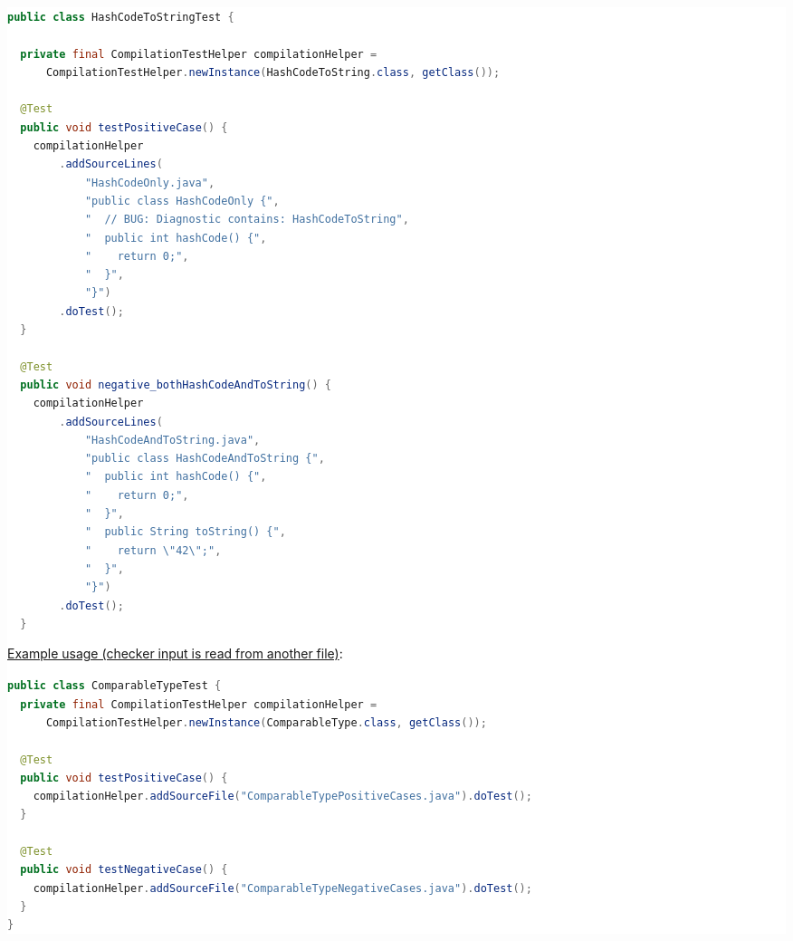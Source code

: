 ```java
public class HashCodeToStringTest {

  private final CompilationTestHelper compilationHelper =
      CompilationTestHelper.newInstance(HashCodeToString.class, getClass());

  @Test
  public void testPositiveCase() {
    compilationHelper
        .addSourceLines(
            "HashCodeOnly.java",
            "public class HashCodeOnly {",
            "  // BUG: Diagnostic contains: HashCodeToString",
            "  public int hashCode() {",
            "    return 0;",
            "  }",
            "}")
        .doTest();
  }

  @Test
  public void negative_bothHashCodeAndToString() {
    compilationHelper
        .addSourceLines(
            "HashCodeAndToString.java",
            "public class HashCodeAndToString {",
            "  public int hashCode() {",
            "    return 0;",
            "  }",
            "  public String toString() {",
            "    return \"42\";",
            "  }",
            "}")
        .doTest();
  }
```

[Example usage (checker input is read from another file)](https://github.com/google/error-prone/blob/c601758e81723a8efc4671726b8363be7a306dce/core/src/test/java/com/google/errorprone/bugpatterns/ComparableTypeTest.java#L25-L38):

```java
public class ComparableTypeTest {
  private final CompilationTestHelper compilationHelper =
      CompilationTestHelper.newInstance(ComparableType.class, getClass());

  @Test
  public void testPositiveCase() {
    compilationHelper.addSourceFile("ComparableTypePositiveCases.java").doTest();
  }

  @Test
  public void testNegativeCase() {
    compilationHelper.addSourceFile("ComparableTypeNegativeCases.java").doTest();
  }
}
```
